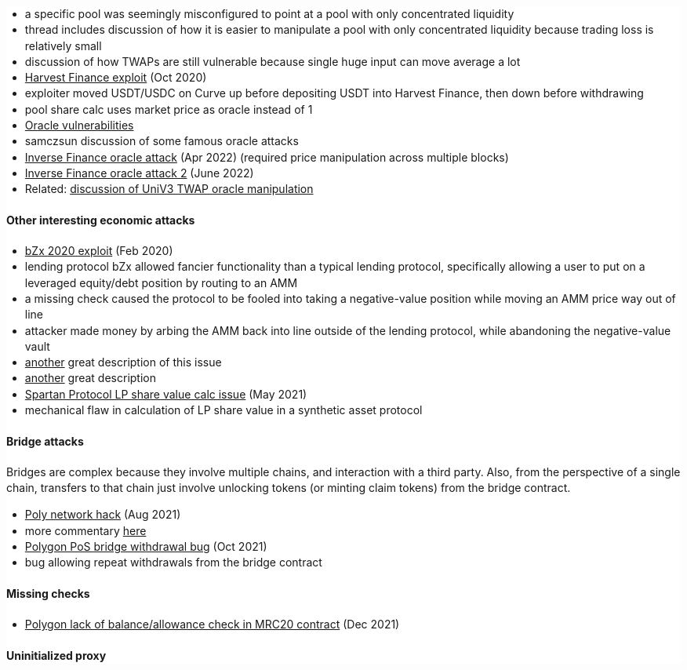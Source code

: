 * a specific pool was seemingly misconfigured to point at a pool with only concentrated liquidity
* thread includes discussion of how it is easier to manipulate a pool with only concentrated liquidity because trading loss is relatively small
* discussion of how TWAPs are still vulnerable because single huge input can move average a lot
* [Harvest Finance exploit](https://twitter.com/valentinmihov/status/1320667338321154048?s=20) (Oct 2020)
* exploiter moved USDT/USDC on Curve up before depositing USDT into Harvest Finance, then down before withdrawing
* pool share calc uses market price as oracle instead of 1
* [Oracle vulnerabilities](https://samczsun.com/so-you-want-to-use-a-price-oracle/)
* samczsun discussion of some famous oracle attacks
* [Inverse Finance oracle attack](https://rekt.news/inverse-finance-rekt/) (Apr 2022) (required price manipulation across multiple blocks)
* [Inverse Finance oracle attack 2](https://twitter.com/peckshield/status/1537382891230883841) (June 2022)
* Related: [discussion of UniV3 TWAP oracle manipulation](https://twitter.com/euler\_mab/status/1459314402059034634)

#### Other interesting economic attacks

* [bZx 2020 exploit](https://peckshield.medium.com/bzx-hack-full-disclosure-with-detailed-profit-analysis-e6b1fa9b18fc) (Feb 2020)
* lending protocol bZx allowed fancier functionality than a typical lending protocol, specifically allowing a user to put on a leveraged equity/debt position by routing to an AMM
* a missing check caused the protocol to be fooled into taking a negative-value position while moving an AMM price way out of line
* attacker made money by arbing the AMM back into line outside of the lending protocol, while abandoning the negative-value vault
* [another](https://www.palkeo.com/en/projets/ethereum/bzx.html) great description of this issue
* [another](https://lev.liv.nev.org.uk/pub/bzx\_debug.txt) great description
* [Spartan Protocol LP share value calc issue](https://medium.com/amber-group/exploiting-spartan-protocols-lp-share-calculation-flaws-391437855e74) (May 2021)
* mechanical flaw in calculation of LP share value in a synthetic asset protocol

#### Bridge attacks

Bridges are complex because they involve multiple chains, and interaction with a third party. Also, from the perspective of a single chain, transfers to that chain just involve unlocking tokens (or minting claim tokens) from the bridge contract.

* [Poly network hack](https://slowmist.medium.com/the-analysis-and-q-a-of-poly-network-being-hacked-8112a35beb39) (Aug 2021)
* more commentary [here](https://mudit.blog/poly-network-largest-crypto-hack/)
* [Polygon PoS bridge withdrawal bug](https://medium.com/immunefi/polygon-double-spend-bug-fix-postmortem-2m-bounty-5a1db09db7f1) (Oct 2021)
* bug allowing repeat withdrawals from the bridge contract

#### Missing checks

* [Polygon lack of balance/allowance check in MRC20 contract](https://medium.com/immunefi/polygon-lack-of-balance-check-bugfix-postmortem-2-2m-bounty-64ec66c24c7d) (Dec 2021)

#### Uninitialized proxy
